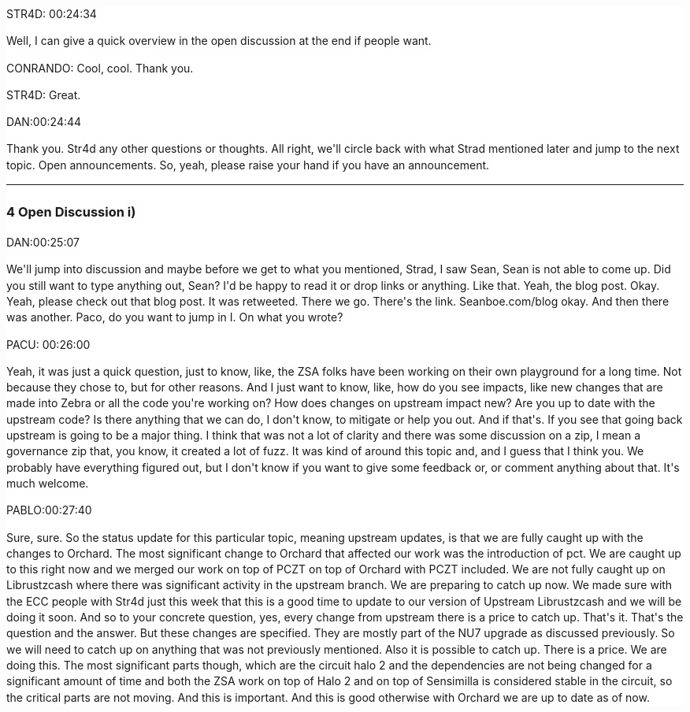 STR4D: 00:24:34

Well, I can give a quick overview in the open discussion at the end if people want.

CONRANDO: Cool, cool. Thank you.

STR4D: Great.

DAN:00:24:44

Thank you. Str4d any other questions or thoughts. All right, we'll circle back with what Strad mentioned later and jump to the next topic. Open announcements. So, yeah, please raise your hand if you have an announcement.

___

### 4 Open Discussion i) 

DAN:00:25:07

We'll jump into discussion and maybe before we get to what you mentioned, Strad, I saw Sean, Sean is not able to come up. Did you still want to type anything out, Sean? I'd be happy to read it or drop links or anything. Like that. Yeah, the blog post. Okay. Yeah, please check out that blog post. It was retweeted. There we go. There's the link. Seanboe.com/blog okay. And then there was another. Paco, do you want to jump in I. On what you wrote?

PACU: 00:26:00

Yeah, it was just a quick question, just to know, like, the ZSA folks have been working on their own playground for a long time. Not because they chose to, but for other reasons. And I just want to know, like, how do you see impacts, like new changes that are made into Zebra or all the code you're working on? How does changes on upstream impact new? Are you up to date with the upstream code? Is there anything that we can do, I don't know, to mitigate or help you out. And if that's. If you see that going back upstream is going to be a major thing. I think that was not a lot of clarity and there was some discussion on a zip, I mean a governance zip that, you know, it created a lot of fuzz. It was kind of around this topic and, and I guess that I think you. We probably have everything figured out, but I don't know if you want to give some feedback or, or comment anything about that. It's much welcome.

PABLO:00:27:40

Sure, sure. So the status update for this particular topic, meaning upstream updates, is that we are fully caught up with the changes to Orchard. The most significant change to Orchard that affected our work was the introduction of pct. We are caught up to this right now and we merged our work on top of PCZT on top of Orchard with PCZT included. We are not fully caught up on Librustzcash where there was significant activity in the upstream branch. We are preparing to catch up now. We made sure with the ECC people with Str4d just this week that this is a good time to update to our version of Upstream Librustzcash and we will be doing it soon. And so to your concrete question, yes, every change from upstream there is a price to catch up. That's it. That's the question and the answer. But these changes are specified. They are mostly part of the NU7 upgrade as discussed previously. So we will need to catch up on anything that was not previously mentioned. Also it is possible to catch up. There is a price. We are doing this. The most significant parts though, which are the circuit halo 2 and the dependencies are not being changed for a significant amount of time and both the ZSA work on top of Halo 2 and on top of Sensimilla is considered stable in the circuit, so the critical parts are not moving. And this is important. And this is good otherwise with Orchard we are up to date as of now.

